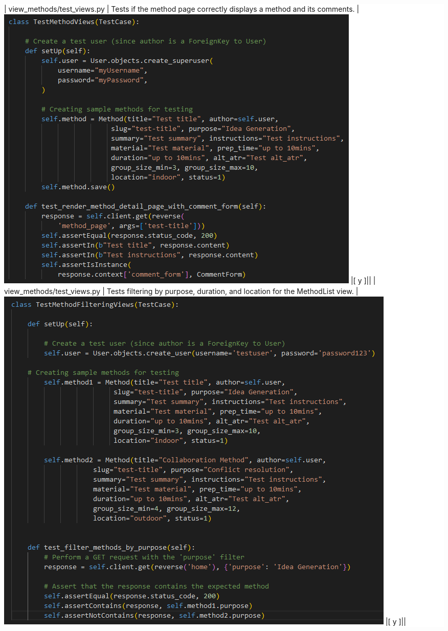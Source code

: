 | view_methods/test_views.py | Tests if the method page correctly displays a method and its comments. | <img src="readme.images/readme_testing_test_method_view.PNG" alt="shows TestMethodView"> |[ y ]||
| view_methods/test_views.py | Tests filtering by purpose, duration, and location for the MethodList view. | <img src="readme.images/readme_testing_test_method_filtering_views.PNG" alt="shows TestMethodFiltering"> |[ y ]||